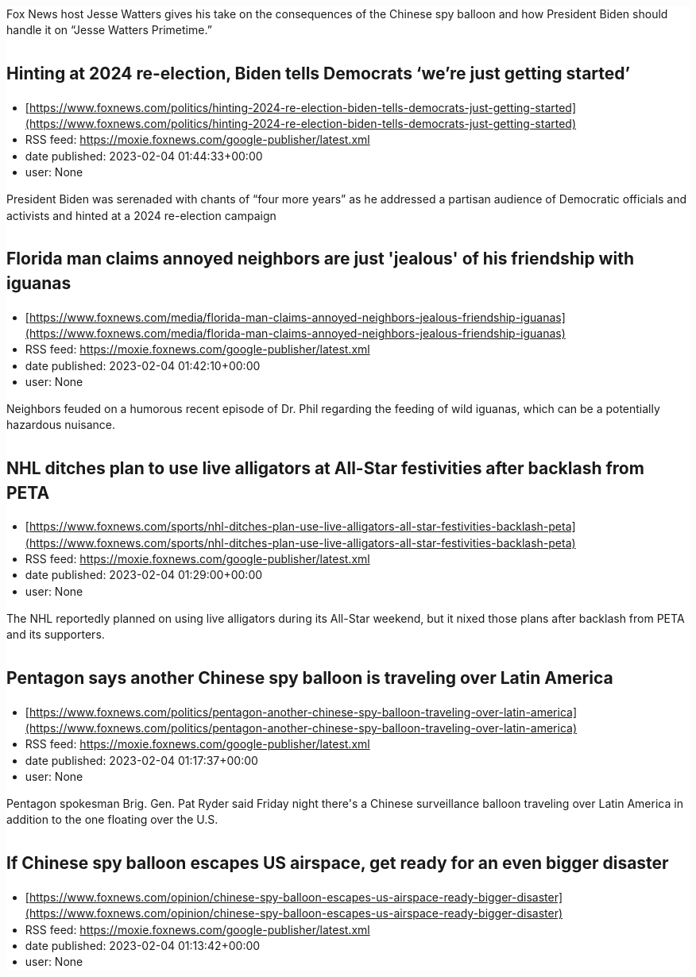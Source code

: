 Fox News host Jesse Watters gives his take on the consequences of the Chinese spy balloon and how President Biden should handle it on “Jesse Watters Primetime.”

## Hinting at 2024 re-election, Biden tells Democrats ‘we’re just getting started’
 - [https://www.foxnews.com/politics/hinting-2024-re-election-biden-tells-democrats-just-getting-started](https://www.foxnews.com/politics/hinting-2024-re-election-biden-tells-democrats-just-getting-started)
 - RSS feed: https://moxie.foxnews.com/google-publisher/latest.xml
 - date published: 2023-02-04 01:44:33+00:00
 - user: None

President Biden was serenaded with chants of “four more years” as he addressed a partisan audience of Democratic officials and activists and hinted at a 2024 re-election campaign

## Florida man claims annoyed neighbors are just 'jealous' of his friendship with iguanas
 - [https://www.foxnews.com/media/florida-man-claims-annoyed-neighbors-jealous-friendship-iguanas](https://www.foxnews.com/media/florida-man-claims-annoyed-neighbors-jealous-friendship-iguanas)
 - RSS feed: https://moxie.foxnews.com/google-publisher/latest.xml
 - date published: 2023-02-04 01:42:10+00:00
 - user: None

Neighbors feuded on a humorous recent episode of Dr. Phil regarding the feeding of wild iguanas, which can be a potentially hazardous nuisance.

## NHL ditches plan to use live alligators at All-Star festivities after backlash from PETA
 - [https://www.foxnews.com/sports/nhl-ditches-plan-use-live-alligators-all-star-festivities-backlash-peta](https://www.foxnews.com/sports/nhl-ditches-plan-use-live-alligators-all-star-festivities-backlash-peta)
 - RSS feed: https://moxie.foxnews.com/google-publisher/latest.xml
 - date published: 2023-02-04 01:29:00+00:00
 - user: None

The NHL reportedly planned on using live alligators during its All-Star weekend, but it nixed those plans after backlash from PETA and its supporters.

## Pentagon says another Chinese spy balloon is traveling over Latin America
 - [https://www.foxnews.com/politics/pentagon-another-chinese-spy-balloon-traveling-over-latin-america](https://www.foxnews.com/politics/pentagon-another-chinese-spy-balloon-traveling-over-latin-america)
 - RSS feed: https://moxie.foxnews.com/google-publisher/latest.xml
 - date published: 2023-02-04 01:17:37+00:00
 - user: None

Pentagon spokesman Brig. Gen. Pat Ryder said Friday night there's a Chinese surveillance balloon traveling over Latin America in addition to the one floating over the U.S.

## If Chinese spy balloon escapes US airspace, get ready for an even bigger disaster
 - [https://www.foxnews.com/opinion/chinese-spy-balloon-escapes-us-airspace-ready-bigger-disaster](https://www.foxnews.com/opinion/chinese-spy-balloon-escapes-us-airspace-ready-bigger-disaster)
 - RSS feed: https://moxie.foxnews.com/google-publisher/latest.xml
 - date published: 2023-02-04 01:13:42+00:00
 - user: None

